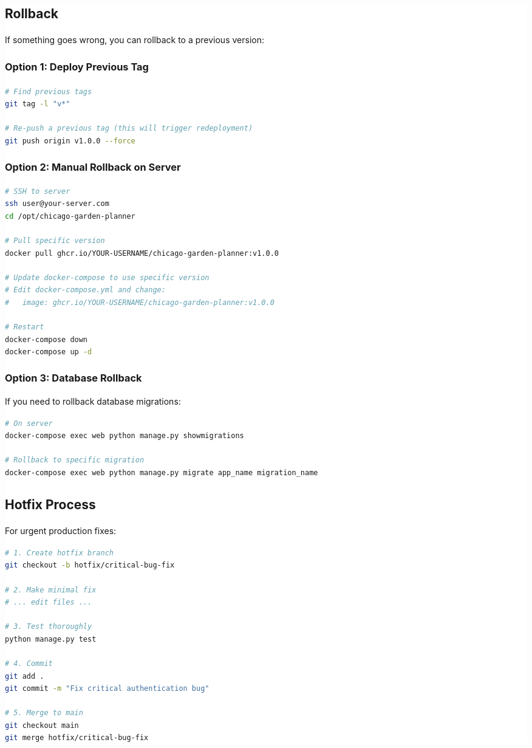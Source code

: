## Rollback

If something goes wrong, you can rollback to a previous version:

### Option 1: Deploy Previous Tag

```bash
# Find previous tags
git tag -l "v*"

# Re-push a previous tag (this will trigger redeployment)
git push origin v1.0.0 --force
```

### Option 2: Manual Rollback on Server

```bash
# SSH to server
ssh user@your-server.com
cd /opt/chicago-garden-planner

# Pull specific version
docker pull ghcr.io/YOUR-USERNAME/chicago-garden-planner:v1.0.0

# Update docker-compose to use specific version
# Edit docker-compose.yml and change:
#   image: ghcr.io/YOUR-USERNAME/chicago-garden-planner:v1.0.0

# Restart
docker-compose down
docker-compose up -d
```

### Option 3: Database Rollback

If you need to rollback database migrations:

```bash
# On server
docker-compose exec web python manage.py showmigrations

# Rollback to specific migration
docker-compose exec web python manage.py migrate app_name migration_name
```

## Hotfix Process

For urgent production fixes:

```bash
# 1. Create hotfix branch
git checkout -b hotfix/critical-bug-fix

# 2. Make minimal fix
# ... edit files ...

# 3. Test thoroughly
python manage.py test

# 4. Commit
git add .
git commit -m "Fix critical authentication bug"

# 5. Merge to main
git checkout main
git merge hotfix/critical-bug-fix
```